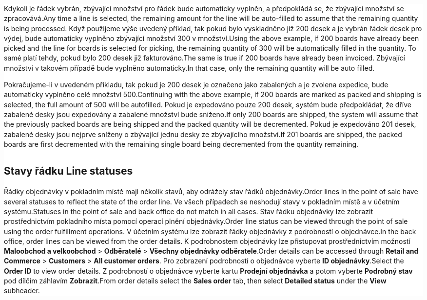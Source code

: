 <span data-ttu-id="9a81b-254">Kdykoli je řádek vybrán, zbývající množství pro řádek bude automaticky vyplněn, a předpokládá se, že zbývající množství se zpracovává.</span><span class="sxs-lookup"><span data-stu-id="9a81b-254">Any time a line is selected, the remaining amount for the line will be auto-filled to assume that the remaining quantity is being processed.</span></span> <span data-ttu-id="9a81b-255">Když použijeme výše uvedený příklad, tak pokud bylo vyskladněno již 200 desek a je vybrán řádek desek pro výdej, bude automaticky vyplněno zbývající množství 300 v množství.</span><span class="sxs-lookup"><span data-stu-id="9a81b-255">Using the above example, if 200 boards have already been picked and the line for boards is selected for picking, the remaining quantity of 300 will be automatically filled in the quantity.</span></span> <span data-ttu-id="9a81b-256">To samé platí tehdy, pokud bylo 200 desek již fakturováno.</span><span class="sxs-lookup"><span data-stu-id="9a81b-256">The same is true if 200 boards have already been invoiced.</span></span> <span data-ttu-id="9a81b-257">Zbývající množství v takovém případě bude vyplněno automaticky.</span><span class="sxs-lookup"><span data-stu-id="9a81b-257">In that case, only the remaining quantity will be auto filled.</span></span>

<span data-ttu-id="9a81b-258">Pokračujeme-li v uvedeném příkladu, tak pokud je 200 desek je označeno jako zabalených a je zvolena expedice, bude automaticky vyplněno celé množství 500.</span><span class="sxs-lookup"><span data-stu-id="9a81b-258">Continuing with the above example, if 200 boards are marked as packed and shipping is selected, the full amount of 500 will be autofilled.</span></span> <span data-ttu-id="9a81b-259">Pokud je expedováno pouze 200 desek, systém bude předpokládat, že dříve zabalené desky jsou expedovány a zabalené množství bude sníženo.</span><span class="sxs-lookup"><span data-stu-id="9a81b-259">If only 200 boards are shipped, the system will assume that the previously packed boards are being shipped and the packed quantity will be decremented.</span></span> <span data-ttu-id="9a81b-260">Pokud je expedováno 201 desek, zabalené desky jsou nejprve sníženy o zbývající jednu desky ze zbývajícího množství.</span><span class="sxs-lookup"><span data-stu-id="9a81b-260">If 201 boards are shipped, the packed boards are first decremented with the remaining single board being decremented from the quantity remaining.</span></span>

## <a name="line-statuses"></a><span data-ttu-id="9a81b-261">Stavy řádku </span><span class="sxs-lookup"><span data-stu-id="9a81b-261">Line statuses</span></span>

<span data-ttu-id="9a81b-262">Řádky objednávky v pokladním místě mají několik stavů, aby odrážely stav řádků objednávky.</span><span class="sxs-lookup"><span data-stu-id="9a81b-262">Order lines in the point of sale have several statuses to reflect the state of the order line.</span></span> <span data-ttu-id="9a81b-263">Ve všech případech se neshodují stavy v pokladním místě a v účetním systému.</span><span class="sxs-lookup"><span data-stu-id="9a81b-263">Statuses in the point of sale and back office do not match in all cases.</span></span> <span data-ttu-id="9a81b-264">Stav řádku objednávky lze zobrazit prostřednictvím pokladního místa pomocí operací plnění objednávky.</span><span class="sxs-lookup"><span data-stu-id="9a81b-264">Order line status can be viewed through the point of sale using the order fulfillment operations.</span></span> <span data-ttu-id="9a81b-265">V účetním systému lze zobrazit řádky objednávky z podrobností o objednávce.</span><span class="sxs-lookup"><span data-stu-id="9a81b-265">In the back office, order lines can be viewed from the order details.</span></span> <span data-ttu-id="9a81b-266">K podrobnostem objednávky lze přistupovat prostřednictvím možností **Maloobchod a velkoobchod** \> **Odběratelé** \> **Všechny objednávky odběratele**.</span><span class="sxs-lookup"><span data-stu-id="9a81b-266">Order details can be accessed through **Retail and Commerce** \> **Customers** \> **All customer orders**.</span></span> <span data-ttu-id="9a81b-267">Pro zobrazení podrobností o objednávce vyberte **ID objednávky**.</span><span class="sxs-lookup"><span data-stu-id="9a81b-267">Select the **Order ID** to view order details.</span></span> <span data-ttu-id="9a81b-268">Z podrobností o objednávce vyberte kartu **Prodejní objednávka** a potom vyberte **Podrobný stav** pod dílčím záhlavím **Zobrazit**.</span><span class="sxs-lookup"><span data-stu-id="9a81b-268">From order details select the **Sales order** tab, then select **Detailed status** under the **View** subheader.</span></span>
